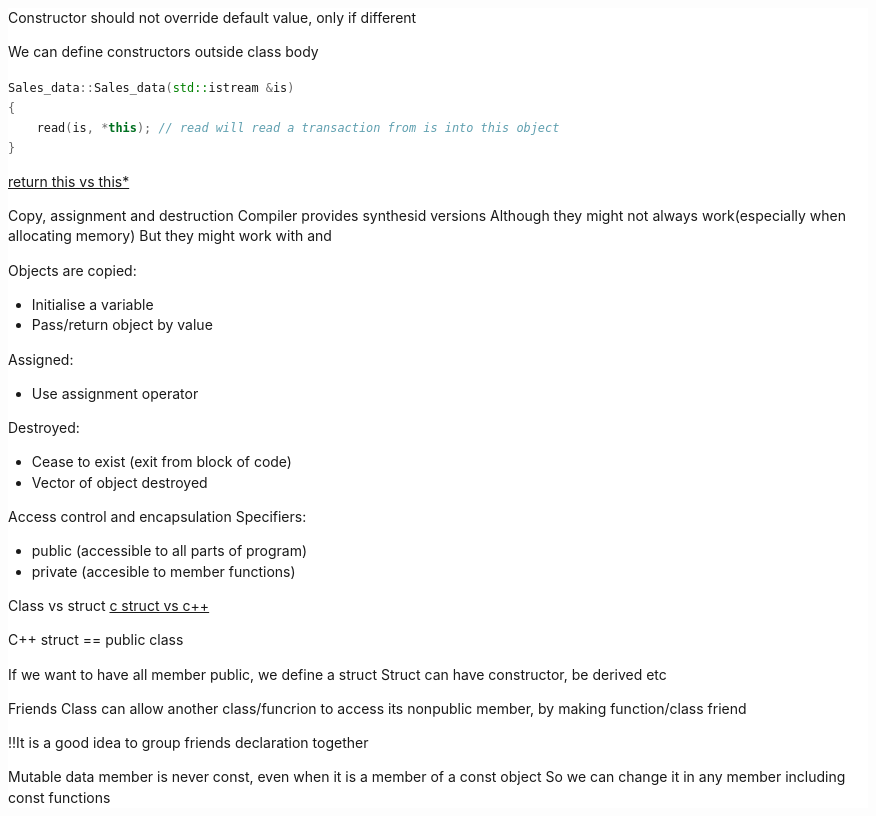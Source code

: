 Constructor should not override default value, only if different



We can define constructors outside class body
```cpp
Sales_data::Sales_data(std::istream &is)
{
    read(is, *this); // read will read a transaction from is into this object
}
```


[return this vs this*](https://stackoverflow.com/questions/2750316/this-vs-this-in-c)


Copy, assignment and destruction
Compiler provides synthesid versions
Although they might not always work(especially when allocating memory)
But they might work with <string> and <vector>

Objects are copied:
- Initialise a variable
- Pass/return object by value

Assigned:
- Use assignment operator

Destroyed:
- Cease to exist (exit from block of code)
- Vector of object destroyed



Access control and encapsulation
Specifiers:
- public (accessible to all parts of program)
- private (accesible to member functions)


Class vs struct
[c struct vs c++](https://stackoverflow.com/questions/2242696/c-structure-and-c-structure)

C++ struct == public class

If we want to have all member public, we define a struct
Struct can have constructor, be derived etc



Friends
Class can allow another class/funcrion to access its nonpublic member, by making function/class friend



!!It is a good idea to group friends declaration together



Mutable data member is never const, even when it is a member of a const object
So we can change it in any member including const functions

